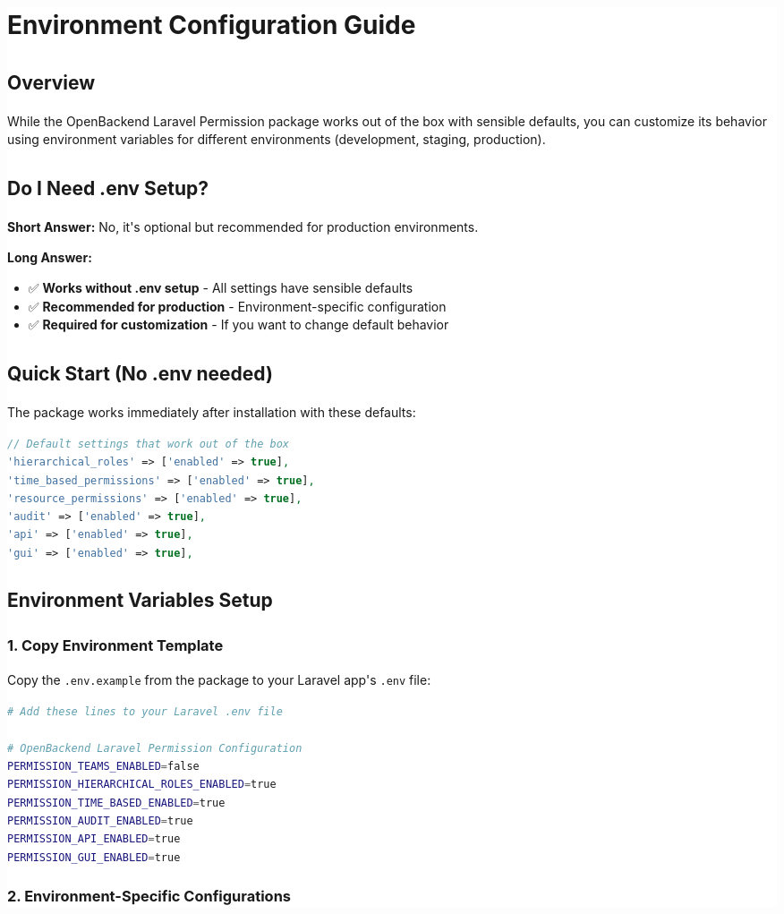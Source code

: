 # Environment Configuration Guide

## Overview

While the OpenBackend Laravel Permission package works out of the box with sensible defaults, you can customize its behavior using environment variables for different environments (development, staging, production).

## Do I Need .env Setup?

**Short Answer:** No, it's optional but recommended for production environments.

**Long Answer:** 
- ✅ **Works without .env setup** - All settings have sensible defaults
- ✅ **Recommended for production** - Environment-specific configuration
- ✅ **Required for customization** - If you want to change default behavior

## Quick Start (No .env needed)

The package works immediately after installation with these defaults:

```php
// Default settings that work out of the box
'hierarchical_roles' => ['enabled' => true],
'time_based_permissions' => ['enabled' => true],
'resource_permissions' => ['enabled' => true],
'audit' => ['enabled' => true],
'api' => ['enabled' => true],
'gui' => ['enabled' => true],
```

## Environment Variables Setup

### 1. Copy Environment Template

Copy the `.env.example` from the package to your Laravel app's `.env` file:

```bash
# Add these lines to your Laravel .env file

# OpenBackend Laravel Permission Configuration
PERMISSION_TEAMS_ENABLED=false
PERMISSION_HIERARCHICAL_ROLES_ENABLED=true
PERMISSION_TIME_BASED_ENABLED=true
PERMISSION_AUDIT_ENABLED=true
PERMISSION_API_ENABLED=true
PERMISSION_GUI_ENABLED=true
```

### 2. Environment-Specific Configurations

